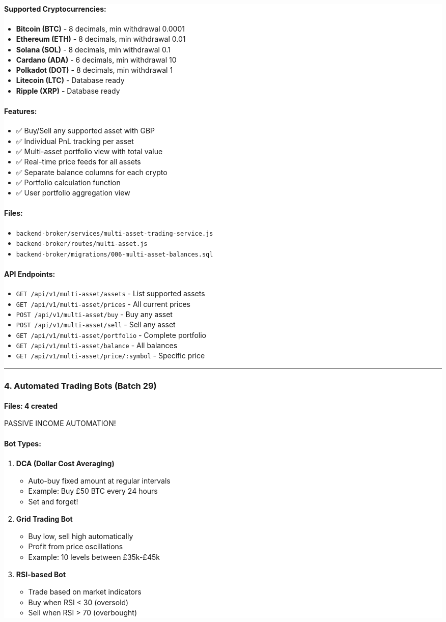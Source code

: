 #### Supported Cryptocurrencies:
- **Bitcoin (BTC)** - 8 decimals, min withdrawal 0.0001
- **Ethereum (ETH)** - 8 decimals, min withdrawal 0.01
- **Solana (SOL)** - 8 decimals, min withdrawal 0.1
- **Cardano (ADA)** - 6 decimals, min withdrawal 10
- **Polkadot (DOT)** - 8 decimals, min withdrawal 1
- **Litecoin (LTC)** - Database ready
- **Ripple (XRP)** - Database ready

#### Features:
- ✅ Buy/Sell any supported asset with GBP
- ✅ Individual PnL tracking per asset
- ✅ Multi-asset portfolio view with total value
- ✅ Real-time price feeds for all assets
- ✅ Separate balance columns for each crypto
- ✅ Portfolio calculation function
- ✅ User portfolio aggregation view

#### Files:
- `backend-broker/services/multi-asset-trading-service.js`
- `backend-broker/routes/multi-asset.js`
- `backend-broker/migrations/006-multi-asset-balances.sql`

#### API Endpoints:
- `GET /api/v1/multi-asset/assets` - List supported assets
- `GET /api/v1/multi-asset/prices` - All current prices
- `POST /api/v1/multi-asset/buy` - Buy any asset
- `POST /api/v1/multi-asset/sell` - Sell any asset
- `GET /api/v1/multi-asset/portfolio` - Complete portfolio
- `GET /api/v1/multi-asset/balance` - All balances
- `GET /api/v1/multi-asset/price/:symbol` - Specific price

---

### 4. Automated Trading Bots (Batch 29)
**Files: 4 created**

PASSIVE INCOME AUTOMATION!

#### Bot Types:
1. **DCA (Dollar Cost Averaging)**
   - Auto-buy fixed amount at regular intervals
   - Example: Buy £50 BTC every 24 hours
   - Set and forget!

2. **Grid Trading Bot**
   - Buy low, sell high automatically
   - Profit from price oscillations
   - Example: 10 levels between £35k-£45k

3. **RSI-based Bot**
   - Trade based on market indicators
   - Buy when RSI < 30 (oversold)
   - Sell when RSI > 70 (overbought)

